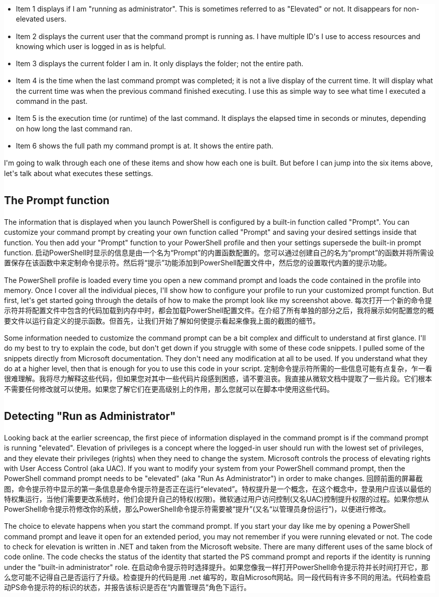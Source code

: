 - Item 1 displays if I am "running as administrator". This is sometimes referred to as "Elevated" or not. It disappears for non-elevated users.

- Item 2 displays the current user that the command prompt is running as. I have multiple ID's I use to access resources and knowing which user is logged in as is helpful.

- Item 3 displays the current folder I am in. It only displays the folder; not the entire path.

- Item 4 is the time when the last command prompt was completed; it is not a live display of the current time. It will display what the current time was when the previous command finished executing. I use this as simple way to see what time I executed a command in the past.

- Item 5 is the execution time (or runtime) of the last command. It displays the elapsed time in seconds or minutes, depending on how long the last command ran.

- Item 6 shows the full path my command prompt is at. It shows the entire path.

I'm going to walk through each one of these items and show how each one is built. But before I can jump into the six items above, let's talk about what executes these settings.

## The Prompt function

The information that is displayed when you launch PowerShell is configured by a built-in function called "Prompt". You can customize your command prompt by creating your own function called "Prompt" and saving your desired settings inside that function. You then add your "Prompt" function to your PowerShell profile and then your settings supersede the built-in prompt function. 启动PowerShell时显示的信息是由一个名为“Prompt”的内置函数配置的。您可以通过创建自己的名为“prompt”的函数并将所需设置保存在该函数中来定制命令提示符。然后将“提示”功能添加到PowerShell配置文件中，然后您的设置取代内置的提示功能。

The PowerShell profile is loaded every time you open a new command prompt and loads the code contained in the profile into memory. Once I cover all the individual pieces, I'll show how to configure your profile to run your customized prompt function. But first, let's get started going through the details of how to make the prompt look like my screenshot above. 每次打开一个新的命令提示符并将配置文件中包含的代码加载到内存中时，都会加载PowerShell配置文件。在介绍了所有单独的部分之后，我将展示如何配置您的概要文件以运行自定义的提示函数。但首先，让我们开始了解如何使提示看起来像我上面的截图的细节。

Some information needed to customize the command prompt can be a bit complex and difficult to understand at first glance. I'll do my best to try to explain the code, but don't get down if you struggle with some of these code snippets. I pulled some of the snippets directly from Microsoft documentation. They don't need any modification at all to be used. If you understand what they do at a higher level, then that is enough for you to use this code in your script. 定制命令提示符所需的一些信息可能有点复杂，乍一看很难理解。我将尽力解释这些代码，但如果您对其中一些代码片段感到困惑，请不要沮丧。我直接从微软文档中提取了一些片段。它们根本不需要任何修改就可以使用。如果您了解它们在更高级别上的作用，那么您就可以在脚本中使用这些代码。

## Detecting "Run as Administrator"

Looking back at the earlier screencap, the first piece of information displayed in the command prompt is if the command prompt is running "elevated". Elevation of privileges is a concept where the logged-in user should run with the lowest set of privileges, and they elevate their privileges (rights) when they need to change the system. Microsoft controls the process of elevating rights with User Access Control (aka UAC). If you want to modify your system from your PowerShell command prompt, then the PowerShell command prompt needs to be "elevated" (aka "Run As Administrator") in order to make changes. 回顾前面的屏幕截图，命令提示符中显示的第一条信息是命令提示符是否正在运行“elevated”。特权提升是一个概念，在这个概念中，登录用户应该以最低的特权集运行，当他们需要更改系统时，他们会提升自己的特权(权限)。微软通过用户访问控制(又名UAC)控制提升权限的过程。如果你想从PowerShell命令提示符修改你的系统，那么PowerShell命令提示符需要被“提升”(又名“以管理员身份运行”)，以便进行修改。

The choice to elevate happens when you start the command prompt. If you start your day like me by opening a PowerShell command prompt and leave it open for an extended period, you may not remember if you were running elevated or not. The code to check for elevation is written in .NET and taken from the Microsoft website. There are many different uses of the same block of code online. The code checks the status of the identity that started the PS command prompt and reports if the identity is running under the "built-in administrator" role. 在启动命令提示符时选择提升。如果您像我一样打开PowerShell命令提示符并长时间打开它，那么您可能不记得自己是否运行了升级。检查提升的代码是用 .net 编写的，取自Microsoft网站。同一段代码有许多不同的用法。代码检查启动PS命令提示符的标识的状态，并报告该标识是否在“内置管理员”角色下运行。
